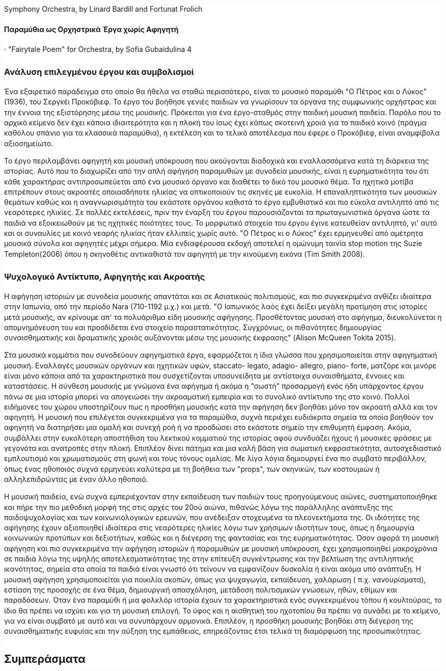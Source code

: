 Symphony Orchestra, by Linard Bardill and Fortunat Frolich<br>
<h4>Παραμύθια ως Ορχηστρικά Έργα χωρίς Αφηγητή</h4>
· "Fairytale Poem" for Orchestra, by Sofia Gubaidulina 4<br>
<h3>Ανάλυση επιλεγμένου έργου και συμβολισμοί</h3>

<p>Ένα εξαιρετικό παράδειγμα στο οποίο θα ήθελα να σταθώ περισσότερο, είναι το μουσικό παραμύθι "Ο Πέτρος και ο Λύκος"(1936), του Σεργκέι Προκόβιεφ. Το έργο του βοήθησε γενιές παιδιών να γνωρίσουν τα όργανα της συμφωνικής ορχήστρας και την έννοια της εξιστόρησης μέσω της μουσικής. Πρόκειται για ένα έργο-σταθμός στην παιδική μουσική παιδεία. Παρόλο που το αρχικό κείμενο δεν έχει κάποια ιδιαιτερότητα και η πλοκή του ίσως έχει κάπως σκοτεινή χροιά για το παιδικό κοινό (πράγμα καθόλου σπάνιο για τα κλασσικά παραμύθια), η εκτέλεση και το τελικό αποτέλεσμα που έφερε ο Προκόβιεφ, είναι αναμφίβολα αξιοσημείωτο.</p>
<p>Το έργο περιλαμβάνει αφηγητή και μουσική υπόκρουση που ακούγονται διαδοχικά και
εναλλασσόμενα κατά τη διάρκεια της ιστορίας. Αυτό που το διαχωρίζει από την απλή αφήγηση παραμυθιών με συνοδεία μουσικής, είναι η ευρηματικότητα του ότι κάθε χαρακτήρας αντιπροσωπεύεται από ένα μουσικό όργανο και διαθέτει το δικό του μουσικό θέμα. Τα ηχητικά μοτίβα επιτρέπουν στους ακροατές οποιασδήποτε ηλικίας να οπτικοποιούν τις σκηνές με ευκολία. Η επαναληπτικότητα των μουσικών θεμάτων καθώς και η αναγνωρισιμότητα του εκάστοτε οργάνου καθιστά το έργο εμβυθιστικό και πιο εύκολα αντιληπτό από τις νεαρότερες ηλικίες. Σε πολλές εκτελέσεις, πριν την έναρξη του έργου παρουσιάζονται τα πρωταγωνιστικά όργανα ώστε τα παιδιά να εξοικειωθούν με τις ηχητικές ποιότητες τους. Το μορφωτικό στοιχείο του έργου έγινε κατευθείαν αντιληπτό, γι' αυτό και οι συναυλίες με κοινό νεαρής ηλικίας ήταν ελλιπείς χωρίς αυτό. "Ο Πέτρος κι ο Λύκος" έχει ερμηνευθεί από αμέτρητα μουσικά σύνολα και αφηγητές μέχρι σήμερα. Μία ενδιαφέρουσα εκδοχή αποτελεί η ομώνυμη ταινία stop motion της Suzie Templeton(2006) όπου η σκηνοθέτις αντικαθιστά τον αφηγητή με την κινούμενη εικόνα (Tim Smith 2008).</p>
<h3>Ψυχολογικό Αντίκτυπο, Αφηγητής και Ακροατής</h3>
<p>Η αφήγηση ιστοριών με συνοδεία μουσικής απαντάται και σε Ασιατικούς πολιτισμούς,
και πιο συγκεκριμένα ανθίζει ιδιαίτερα στην Ιαπωνία, από την περίοδο Nara (710-1192 μ.χ.) και μετά. "Ο Ιαπωνικός λαός έχει δείξει μεγάλη προτίμηση στις ιστορίες μετά μουσικής, αν κρίνουμε απ' τα πολυάριθμα είδη μουσικής αφήγησης. Προσθέτοντας μουσική στο αφήγημα, διευκολύνεται η απομνημόνευση του και προσδίδεται ένα στοιχείο παραστατικότητας. Συγχρόνως, οι πιθανότητες δημιουργίας συναισθηματικής και δραματικής χροιάς αυξάνονται μέσω της μουσικής έκφρασης" (Alison McQueen Tokita 2015).</p>
<p>Στα μουσικά κομμάτια που συνοδεύουν αφηγηματικά έργα, εφαρμόζεται η ίδια γλώσσα που χρησιμοποιείται στην αφηγηματική μουσική. Εναλλαγές μουσικών οργάνων και ηχητικών υφών, staccato- legato, adagio- allegro, piano- forte, ματζόρε και μινόρε είναι μόνο κάποια από τα χαρακτηριστικά που συσχετίζονται υποσυνείδητα με αντίστοιχα συναισθήματα, έννοιες και καταστάσεις. Η σύνθεση μουσικής με γνώμονα ένα αφήγημα ή ακόμα η "σωστή" προσαρμογή ενός ήδη υπάρχοντος έργου πάνω σε μια ιστορία μπορεί να απογειώσει την ακροαματική εμπειρία και το συνολικό αντίκτυπο της στο κοινό. Πολλοί ειδήμονες του χώρου υποστηρίζουν πως η προσθήκη μουσικής κατά την αφήγηση δεν βοηθάει μόνο τον ακροατή αλλά και τον αφηγητή. Η μουσική που επιλέγεται συγκεκριμένα για τα παραμύθια, συχνά περιέχει ευδιάκριτα σημεία τα οποία βοηθούν τον αφηγητή να διατηρήσει μια ομαλή και συνεχή ροή ή να προσδώσει στο εκάστοτε σημείο την επιθυμητή έμφαση. Ακόμα, συμβάλλει στην ευκολότερη αποστήθιση του λεκτικού κομματιού της ιστορίας αφού συνδυάζει ήχους ή μουσικές φράσεις με γεγονότα και ανατροπές στην πλοκή. Επιπλέον δίνει πάτημα και μια καλή βάση για σωματική εκφραστικότητα, αυτοσχεδιαστικό εμπλουτισμό και χρωματισμούς στη φωνή και τους τόνους ομιλίας. Με λίγα λόγια δημιουργεί ένα πιο συμβατό περιβάλλον, όπως ένας ηθοποιός συχνά ερμηνεύει καλύτερα με τη βοήθεια των "props", των σκηνικών, των κοστουμιών ή αλληλεπιδρώντας με έναν άλλο ηθοποιό.</p>
<p>Η μουσική παιδεία, ενώ συχνά εμπεριέχονταν στην εκπαίδευση των παιδιών τους προηγούμενους αιώνες, συστηματοποιήθηκε και πήρε την πιο μεθοδική μορφή της στις αρχές του 20ού αιώνα, πιθανώς λόγω της παράλληλης ανάπτυξης της παιδοψυχολογίας και των κοινωνιολογικών ερευνών, που ανέδειξαν στοχευμένα τα πλεονεκτήματα της. Οι ιδιότητες της αφήγησης έχουν αξιοποιηθεί ιδιαίτερα στις νεαρότερες ηλικίες λόγω των χρήσιμων ιδιοτήτων τους, όπως η δημιουργία κοινωνικών προτύπων και δεξιοτήτων, καθώς και η διέγερση της φαντασίας και της ευρηματικότητας. Όσον αφορά τη μουσική αφήγηση και πιο συγκεκριμένα την αφήγηση ιστοριών ή παραμυθιών με μουσική υπόκρουση, έχει χρησιμοποιηθεί μακροχρόνια σε παιδιά λόγω της υψηλής αποτελεσματικότητας της στην επίτευξη συγκέντρωσης και την βελτίωση της αντιληπτικής ικανότητας, σημεία στα οποία τα παιδιά είναι γνωστό ότι τείνουν να εμφανίζουν δυσκολία ή είναι ακόμα υπό ανάπτυξη. Η μουσική αφήγηση χρησιμοποιείται για ποικιλία σκοπών, όπως για ψυχαγωγία, εκπαίδευση, χαλάρωση ( π.χ. νανουρίσματα), εστίαση της προσοχής σε ένα θέμα, δημιουργική απασχόληση, μετάδοση πολιτισμικών γνώσεων, ηθών, εθίμων και παραδόσεων. Όταν ένα παραμύθι ή μια φολκλόρ ιστορία έχουν τα χαρακτηριστικά ενός συγκεκριμένου τόπου ή κουλτούρας, το ίδιο θα πρέπει να ισχύει και για τη μουσική επιλογή. Το ύφος και η αισθητική του ηχοτοπίου θα πρέπει να συνάδει με το κείμενο, για να είναι συμβατό με αυτό και να συνυπάρχουν αρμονικά. Επιπλέον, η προσθήκη μουσικής βοηθάει στη διέγερση της συναισθηματικής ευφυίας και την αύξηση της εμπάθειας, επηρεάζοντας έτσι τελικά τη διαμόρφωση της προσωπικότητας.</p>
<h2>Συμπεράσματα</h2>